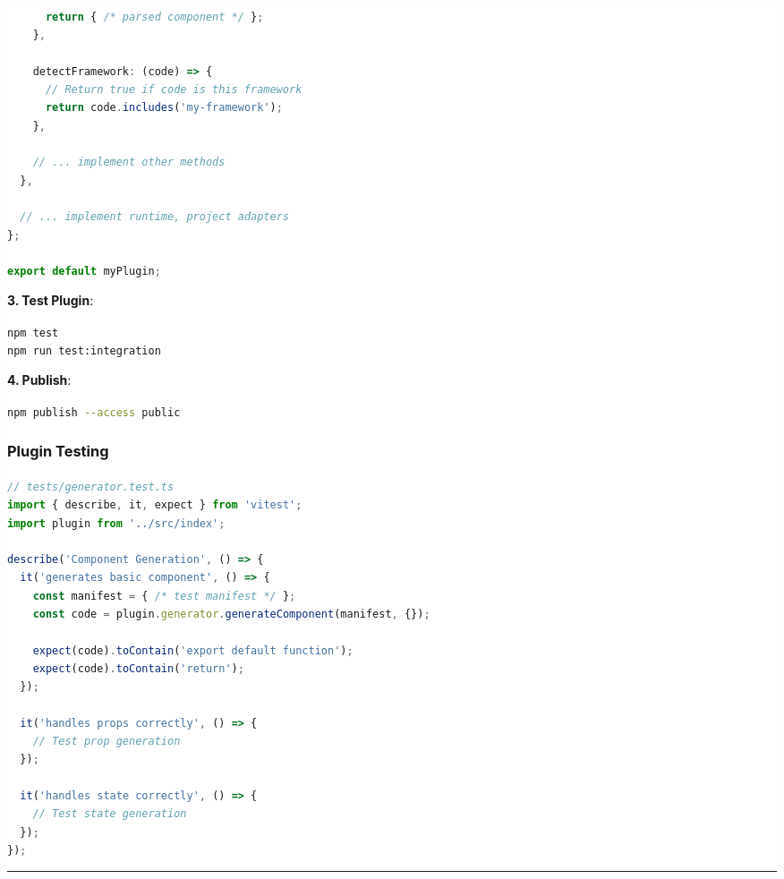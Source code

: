 ```typescript
      return { /* parsed component */ };
    },
    
    detectFramework: (code) => {
      // Return true if code is this framework
      return code.includes('my-framework');
    },
    
    // ... implement other methods
  },
  
  // ... implement runtime, project adapters
};

export default myPlugin;
```

**3. Test Plugin**:

```bash
npm test
npm run test:integration
```

**4. Publish**:

```bash
npm publish --access public
```

### Plugin Testing

```typescript
// tests/generator.test.ts
import { describe, it, expect } from 'vitest';
import plugin from '../src/index';

describe('Component Generation', () => {
  it('generates basic component', () => {
    const manifest = { /* test manifest */ };
    const code = plugin.generator.generateComponent(manifest, {});
    
    expect(code).toContain('export default function');
    expect(code).toContain('return');
  });
  
  it('handles props correctly', () => {
    // Test prop generation
  });
  
  it('handles state correctly', () => {
    // Test state generation
  });
});
```

---